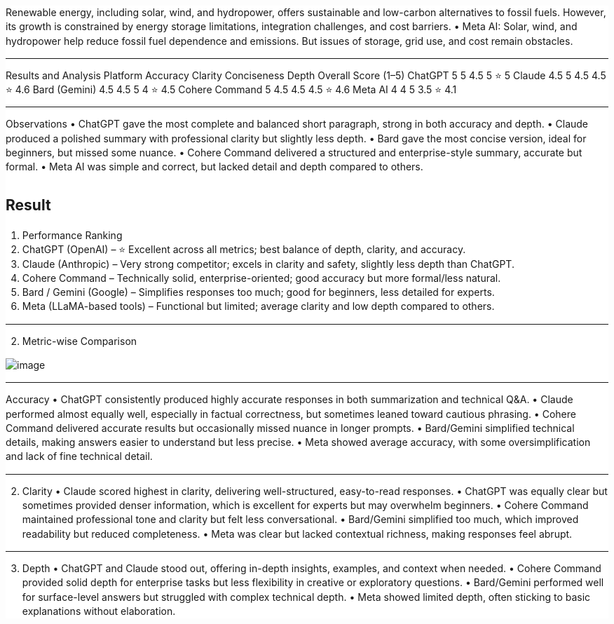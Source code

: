 Renewable energy, including solar, wind, and hydropower, offers sustainable and low-carbon alternatives to fossil fuels. However, its growth is constrained by energy storage limitations, integration challenges, and cost barriers.
•	Meta AI:
Solar, wind, and hydropower help reduce fossil fuel dependence and emissions. But issues of storage, grid use, and cost remain obstacles.

________________________________________
Results and Analysis
Platform	Accuracy	Clarity	Conciseness	Depth	Overall Score (1–5)
ChatGPT	5	5	4.5	5	⭐ 5
Claude	4.5	5	4.5	4.5	⭐ 4.6
Bard (Gemini)	4.5	4.5	5	4	⭐ 4.5
Cohere Command	5	4.5	4.5	4.5	⭐ 4.6
Meta AI	4	4	5	3.5	⭐ 4.1
________________________________________
Observations
•	ChatGPT gave the most complete and balanced short paragraph, strong in both accuracy and depth.
•	Claude produced a polished summary with professional clarity but slightly less depth.
•	Bard gave the most concise version, ideal for beginners, but missed some nuance.
•	Cohere Command delivered a structured and enterprise-style summary, accurate but formal.
•	Meta AI was simple and correct, but lacked detail and depth compared to others.


## Result
1. Performance Ranking
1.	ChatGPT (OpenAI) – ⭐ Excellent across all metrics; best balance of depth, clarity, and accuracy.
2.	Claude (Anthropic) – Very strong competitor; excels in clarity and safety, slightly less depth than ChatGPT.
3.	Cohere Command – Technically solid, enterprise-oriented; good accuracy but more formal/less natural.
4.	Bard / Gemini (Google) – Simplifies responses too much; good for beginners, less detailed for experts.
5.	Meta (LLaMA-based tools) – Functional but limited; average clarity and low depth compared to others.
________________________________________
2. Metric-wise Comparison

 <img width="940" height="455" alt="image" src="https://github.com/user-attachments/assets/6d5b6ff1-960f-4895-b31b-32e489c4df78" />

________________________________________
Accuracy
•	ChatGPT consistently produced highly accurate responses in both summarization and technical Q&A.
•	Claude performed almost equally well, especially in factual correctness, but sometimes leaned toward cautious phrasing.
•	Cohere Command delivered accurate results but occasionally missed nuance in longer prompts.
•	Bard/Gemini simplified technical details, making answers easier to understand but less precise.
•	Meta showed average accuracy, with some oversimplification and lack of fine technical detail.
________________________________________
2. Clarity
•	Claude scored highest in clarity, delivering well-structured, easy-to-read responses.
•	ChatGPT was equally clear but sometimes provided denser information, which is excellent for experts but may overwhelm beginners.
•	Cohere Command maintained professional tone and clarity but felt less conversational.
•	Bard/Gemini simplified too much, which improved readability but reduced completeness.
•	Meta was clear but lacked contextual richness, making responses feel abrupt.
________________________________________
3. Depth
•	ChatGPT and Claude stood out, offering in-depth insights, examples, and context when needed.
•	Cohere Command provided solid depth for enterprise tasks but less flexibility in creative or exploratory questions.
•	Bard/Gemini performed well for surface-level answers but struggled with complex technical depth.
•	Meta showed limited depth, often sticking to basic explanations without elaboration.